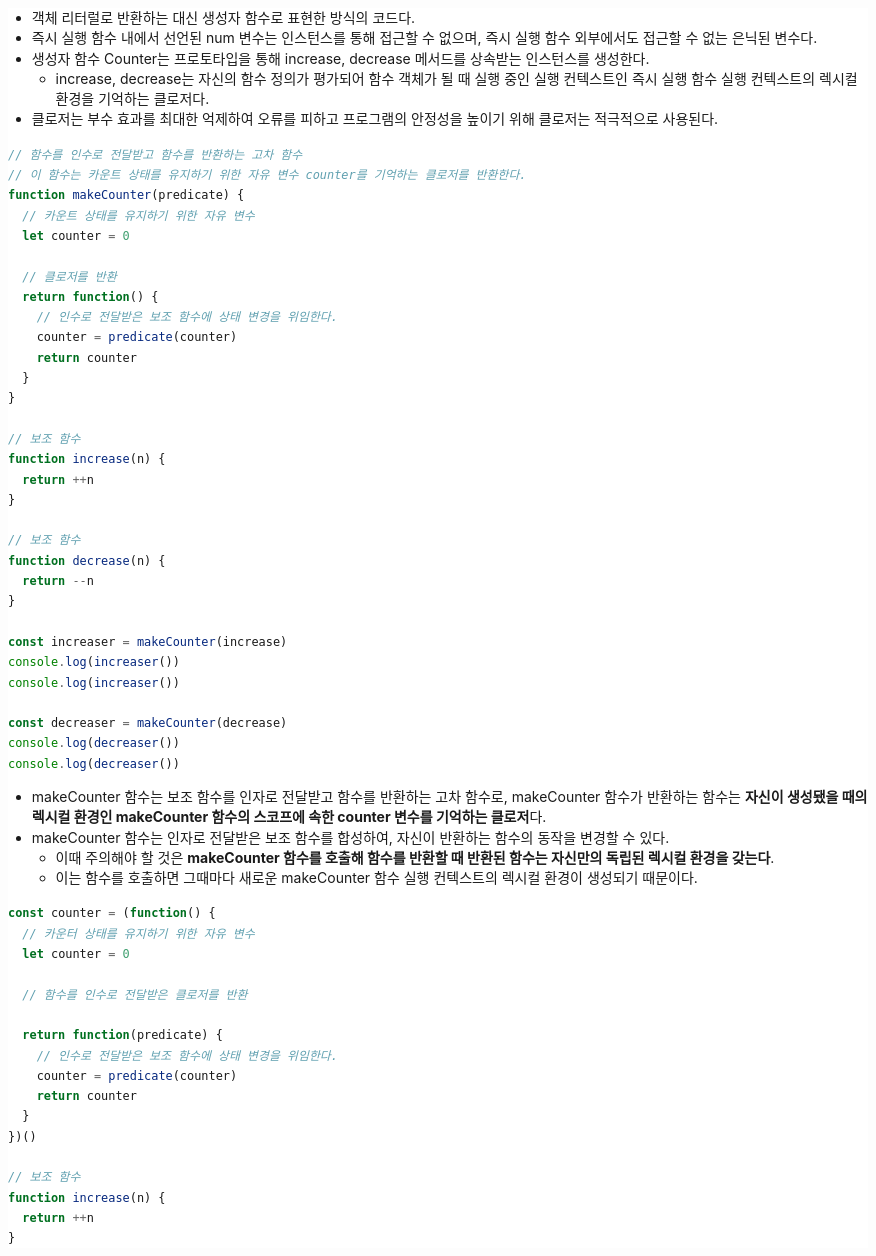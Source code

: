 - 객체 리터럴로 반환하는 대신 생성자 함수로 표현한 방식의 코드다.
- 즉시 실행 함수 내에서 선언된 num 변수는 인스턴스를 통해 접근할 수 없으며, 즉시 실행 함수 외부에서도 접근할 수 없는 은닉된 변수다.
- 생성자 함수 Counter는 프로토타입을 통해 increase, decrease 메서드를 상속받는 인스턴스를 생성한다.
  - increase, decrease는 자신의 함수 정의가 평가되어 함수 객체가 될 때 실행 중인 실행 컨텍스트인 즉시 실행 함수 실행 컨텍스트의 렉시컬 환경을 기억하는 클로저다.
- 클로저는 부수 효과를 최대한 억제하여 오류를 피하고 프로그램의 안정성을 높이기 위해 클로저는 적극적으로 사용된다.

```jsx
// 함수를 인수로 전달받고 함수를 반환하는 고차 함수
// 이 함수는 카운트 상태를 유지하기 위한 자유 변수 counter를 기억하는 클로저를 반환한다.
function makeCounter(predicate) {
  // 카운트 상태를 유지하기 위한 자유 변수
  let counter = 0

  // 클로저를 반환
  return function() {
    // 인수로 전달받은 보조 함수에 상태 변경을 위임한다.
    counter = predicate(counter)
    return counter
  }
}

// 보조 함수
function increase(n) {
  return ++n
}

// 보조 함수
function decrease(n) {
  return --n
}

const increaser = makeCounter(increase)
console.log(increaser())
console.log(increaser())

const decreaser = makeCounter(decrease)
console.log(decreaser())
console.log(decreaser())
```

- makeCounter 함수는 보조 함수를 인자로 전달받고 함수를 반환하는 고차 함수로, makeCounter 함수가 반환하는 함수는 **자신이 생성됐을 때의 렉시컬 환경인 makeCounter 함수의 스코프에 속한 counter 변수를 기억하는 클로저**다.
- makeCounter 함수는 인자로 전달받은 보조 함수를 합성하여, 자신이 반환하는 함수의 동작을 변경할 수 있다.
  - 이때 주의해야 할 것은 **makeCounter 함수를 호출해 함수를 반환할 때 반환된 함수는 자신만의 독립된 렉시컬 환경을 갖는다**.
  - 이는 함수를 호출하면 그때마다 새로운 makeCounter 함수 실행 컨텍스트의 렉시컬 환경이 생성되기 때문이다.

```jsx
const counter = (function() {
  // 카운터 상태를 유지하기 위한 자유 변수
  let counter = 0

  // 함수를 인수로 전달받은 클로저를 반환

  return function(predicate) {
    // 인수로 전달받은 보조 함수에 상태 변경을 위임한다.
    counter = predicate(counter)
    return counter
  }
})()

// 보조 함수
function increase(n) {
  return ++n
}
```